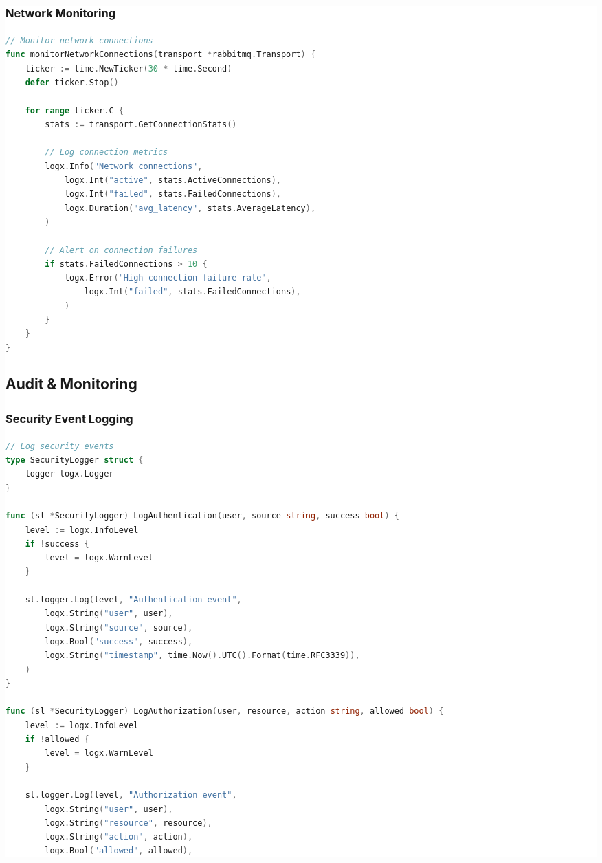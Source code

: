 ### Network Monitoring

```go
// Monitor network connections
func monitorNetworkConnections(transport *rabbitmq.Transport) {
    ticker := time.NewTicker(30 * time.Second)
    defer ticker.Stop()
    
    for range ticker.C {
        stats := transport.GetConnectionStats()
        
        // Log connection metrics
        logx.Info("Network connections",
            logx.Int("active", stats.ActiveConnections),
            logx.Int("failed", stats.FailedConnections),
            logx.Duration("avg_latency", stats.AverageLatency),
        )
        
        // Alert on connection failures
        if stats.FailedConnections > 10 {
            logx.Error("High connection failure rate",
                logx.Int("failed", stats.FailedConnections),
            )
        }
    }
}
```

## Audit & Monitoring

### Security Event Logging

```go
// Log security events
type SecurityLogger struct {
    logger logx.Logger
}

func (sl *SecurityLogger) LogAuthentication(user, source string, success bool) {
    level := logx.InfoLevel
    if !success {
        level = logx.WarnLevel
    }
    
    sl.logger.Log(level, "Authentication event",
        logx.String("user", user),
        logx.String("source", source),
        logx.Bool("success", success),
        logx.String("timestamp", time.Now().UTC().Format(time.RFC3339)),
    )
}

func (sl *SecurityLogger) LogAuthorization(user, resource, action string, allowed bool) {
    level := logx.InfoLevel
    if !allowed {
        level = logx.WarnLevel
    }
    
    sl.logger.Log(level, "Authorization event",
        logx.String("user", user),
        logx.String("resource", resource),
        logx.String("action", action),
        logx.Bool("allowed", allowed),
```